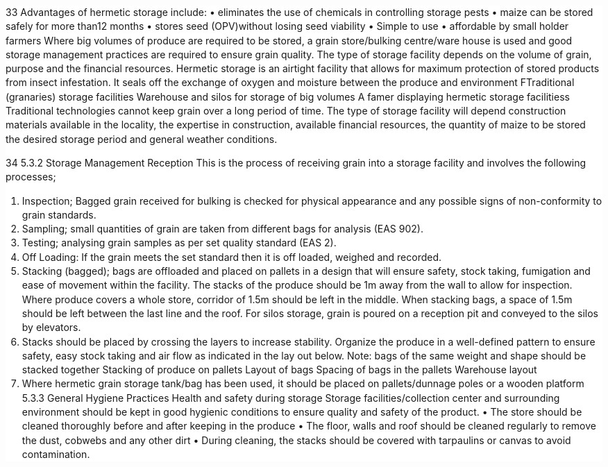 33
Advantages of hermetic storage include:
•	 eliminates the use of chemicals in controlling storage pests
•	 maize can be stored safely for more than12 months
•	 stores seed (OPV)without losing seed viability
•	 Simple to use
•	 affordable by small holder farmers
Where big volumes of produce are required to be stored, a grain store/bulking centre/ware house is used and
good storage management practices are required to ensure grain quality. The type of storage facility depends on
the volume of grain, purpose and the financial resources.
Hermetic storage is an airtight facility that allows for maximum protection of stored products from insect
infestation. It seals off the exchange of oxygen and moisture between the produce and environment
FTraditional (granaries) storage facilities
Warehouse and silos for storage of big volumes
A famer displaying hermetic storage facilitiess
Traditional technologies cannot keep grain over a long period of time.  The type of storage facility will depend
construction materials available in the locality, the expertise in construction, available financial resources, the
quantity of maize to be stored the desired storage period and general weather conditions.

34
5.3.2 Storage Management
Reception
This is the process of receiving grain into a storage facility and involves the following processes;
1.	 Inspection; Bagged grain received for bulking is checked for physical appearance and any possible signs of
non-conformity to grain standards.
2.	 Sampling; small quantities of grain are taken from different bags for analysis (EAS 902).
3.	  Testing; analysing grain samples as per set quality standard (EAS 2).
4.	  Off Loading: If the grain meets the set standard then it is off loaded,
weighed and recorded.
5. Stacking (bagged); bags are offloaded and placed on pallets in a design
that will ensure safety, stock taking, fumigation and ease of movement
within the facility. The stacks of the produce should be 1m away from
the wall to allow for inspection. Where produce covers a whole store,
corridor of 1.5m should be left in the middle. When stacking bags, a
space of 1.5m should be left between the last line and the roof. For
silos storage, grain is poured on a reception pit and conveyed to the silos by elevators.
6. Stacks should be placed by crossing the layers to increase stability. Organize the produce in a well-defined
pattern to ensure safety, easy stock taking and air flow as indicated in the lay out below. Note: bags of the
same weight and shape should be stacked together
Stacking of produce on pallets
Layout of bags
Spacing of bags in the pallets
Warehouse layout
7.	 Where hermetic grain storage tank/bag has been used, it should be placed on pallets/dunnage poles or a
wooden platform
5.3.3 General Hygiene Practices
Health and safety during storage
Storage facilities/collection center and surrounding environment should be kept in good hygienic conditions to
ensure quality and safety of the product.
•	 The store should be cleaned thoroughly before and after keeping in the produce
• The floor, walls and roof should be cleaned regularly to remove the dust, cobwebs and any other dirt
•	 During cleaning, the stacks should be covered with tarpaulins or canvas to avoid contamination.
